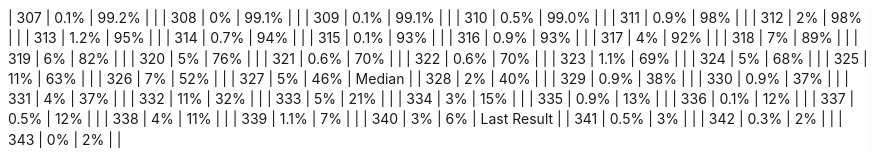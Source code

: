 | 307 | 0.1% | 99.2% |  |
| 308 | 0% | 99.1% |  |
| 309 | 0.1% | 99.1% |  |
| 310 | 0.5% | 99.0% |  |
| 311 | 0.9% | 98% |  |
| 312 | 2% | 98% |  |
| 313 | 1.2% | 95% |  |
| 314 | 0.7% | 94% |  |
| 315 | 0.1% | 93% |  |
| 316 | 0.9% | 93% |  |
| 317 | 4% | 92% |  |
| 318 | 7% | 89% |  |
| 319 | 6% | 82% |  |
| 320 | 5% | 76% |  |
| 321 | 0.6% | 70% |  |
| 322 | 0.6% | 70% |  |
| 323 | 1.1% | 69% |  |
| 324 | 5% | 68% |  |
| 325 | 11% | 63% |  |
| 326 | 7% | 52% |  |
| 327 | 5% | 46% | Median |
| 328 | 2% | 40% |  |
| 329 | 0.9% | 38% |  |
| 330 | 0.9% | 37% |  |
| 331 | 4% | 37% |  |
| 332 | 11% | 32% |  |
| 333 | 5% | 21% |  |
| 334 | 3% | 15% |  |
| 335 | 0.9% | 13% |  |
| 336 | 0.1% | 12% |  |
| 337 | 0.5% | 12% |  |
| 338 | 4% | 11% |  |
| 339 | 1.1% | 7% |  |
| 340 | 3% | 6% | Last Result |
| 341 | 0.5% | 3% |  |
| 342 | 0.3% | 2% |  |
| 343 | 0% | 2% |  |